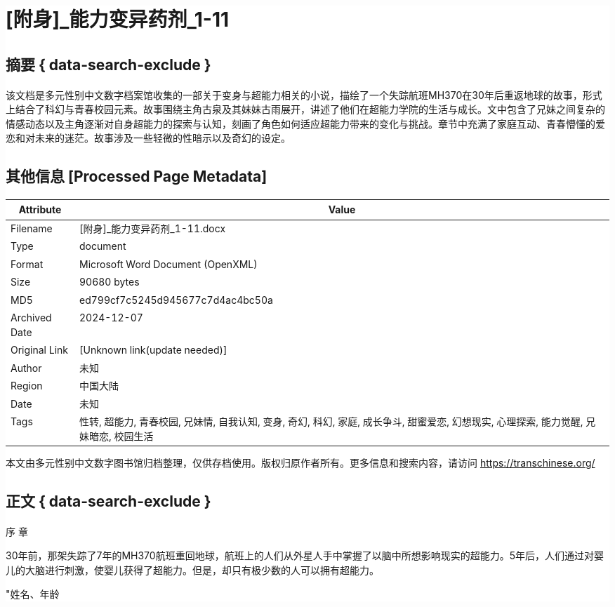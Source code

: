 # [附身]_能力变异药剂_1-11



## 摘要  { data-search-exclude }


该文档是多元性别中文数字档案馆收集的一部关于变身与超能力相关的小说，描绘了一个失踪航班MH370在30年后重返地球的故事，形式上结合了科幻与青春校园元素。故事围绕主角古泉及其妹妹古雨展开，讲述了他们在超能力学院的生活与成长。文中包含了兄妹之间复杂的情感动态以及主角逐渐对自身超能力的探索与认知，刻画了角色如何适应超能力带来的变化与挑战。章节中充满了家庭互动、青春懵懂的爱恋和对未来的迷茫。故事涉及一些轻微的性暗示以及奇幻的设定。



## 其他信息 [Processed Page Metadata]

| Attribute       | Value                                  |
|-----------------|----------------------------------------|
| Filename        | [附身]_能力变异药剂_1-11.docx                             |
| Type            | document                                 |
| Format          | Microsoft Word Document (OpenXML)                               |
| Size            | 90680 bytes                           |
| MD5             | ed799cf7c5245d945677c7d4ac4bc50a                                  |
| Archived Date   | 2024-12-07                             |
| Original Link   | [Unknown link(update needed)]                         |
| Author          | 未知                               |
| Region          | 中国大陆                               |
| Date            | 未知                                 |
| Tags            | 性转, 超能力, 青春校园, 兄妹情, 自我认知, 变身, 奇幻, 科幻, 家庭, 成长争斗, 甜蜜爱恋, 幻想现实, 心理探索, 能力觉醒, 兄妹暗恋, 校园生活                                 |

本文由多元性别中文数字图书馆归档整理，仅供存档使用。版权归原作者所有。更多信息和搜索内容，请访问 <https://transchinese.org/>


## 正文 { data-search-exclude }


序 章



30年前，那架失踪了7年的MH370航班重回地球，航班上的人们从外星人手中掌握了以脑中所想影响现实的超能力。5年后，人们通过对婴儿的大脑进行刺激，使婴儿获得了超能力。但是，却只有极少数的人可以拥有超能力。



"姓名、年龄



